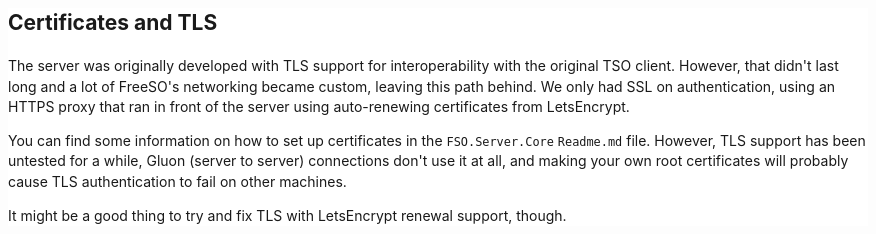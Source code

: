 ## Certificates and TLS

The server was originally developed with TLS support for interoperability with the original TSO client. However, that didn't last long and a lot of FreeSO's networking became custom, leaving this path behind. We only had SSL on authentication, using an HTTPS proxy that ran in front of the server using auto-renewing certificates from LetsEncrypt.

You can find some information on how to set up certificates in the `FSO.Server.Core` `Readme.md` file. However, TLS support has been untested for a while, Gluon (server to server) connections don't use it at all, and making your own root certificates will probably cause TLS authentication to fail on other machines.

It might be a good thing to try and fix TLS with LetsEncrypt renewal support, though.
